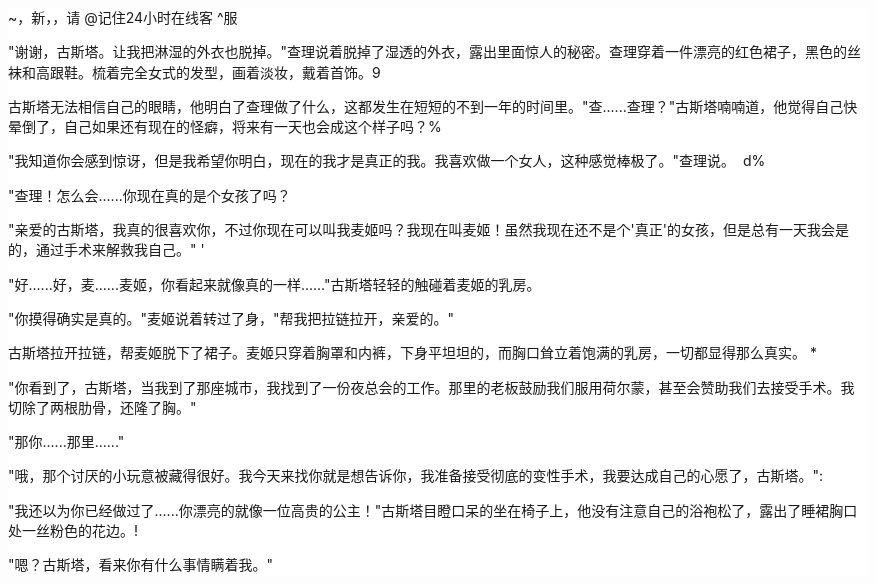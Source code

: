 
 ~，新，，请 @记住24小时在线客 ^服



"谢谢，古斯塔。让我把淋湿的外衣也脱掉。"查理说着脱掉了湿透的外衣，露出里面惊人的秘密。查理穿着一件漂亮的红色裙子，黑色的丝袜和高跟鞋。梳着完全女式的发型，画着淡妆，戴着首饰。9



古斯塔无法相信自己的眼睛，他明白了查理做了什么，这都发生在短短的不到一年的时间里。"查......查理？"古斯塔喃喃道，他觉得自己快晕倒了，自己如果还有现在的怪癖，将来有一天也会成这个样子吗？%









"我知道你会感到惊讶，但是我希望你明白，现在的我才是真正的我。我喜欢做一个女人，这种感觉棒极了。"查理说。  d%



"查理！怎么会......你现在真的是个女孩了吗？





"亲爱的古斯塔，我真的很喜欢你，不过你现在可以叫我麦姬吗？我现在叫麦姬！虽然我现在还不是个'真正'的女孩，但是总有一天我会是的，通过手术来解救我自己。" '





"好......好，麦......麦姬，你看起来就像真的一样......"古斯塔轻轻的触碰着麦姬的乳房。



"你摸得确实是真的。"麦姬说着转过了身，"帮我把拉链拉开，亲爱的。"





古斯塔拉开拉链，帮麦姬脱下了裙子。麦姬只穿着胸罩和内裤，下身平坦坦的，而胸口耸立着饱满的乳房，一切都显得那么真实。 *











"你看到了，古斯塔，当我到了那座城市，我找到了一份夜总会的工作。那里的老板鼓励我们服用荷尔蒙，甚至会赞助我们去接受手术。我切除了两根肋骨，还隆了胸。"



"那你......那里......"





"哦，那个讨厌的小玩意被藏得很好。我今天来找你就是想告诉你，我准备接受彻底的变性手术，我要达成自己的心愿了，古斯塔。":





"我还以为你已经做过了......你漂亮的就像一位高贵的公主！"古斯塔目瞪口呆的坐在椅子上，他没有注意自己的浴袍松了，露出了睡裙胸口处一丝粉色的花边。!





"嗯？古斯塔，看来你有什么事情瞒着我。"
